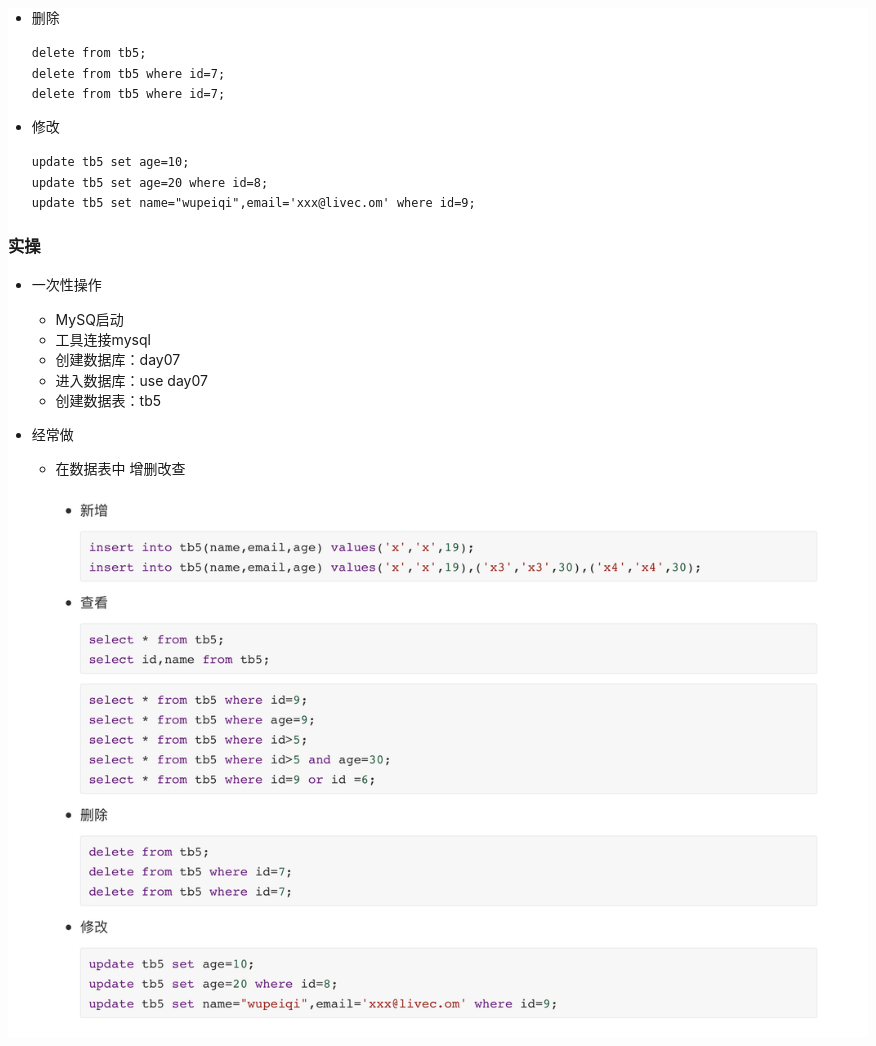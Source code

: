 - 删除

  ```mysql
  delete from tb5;
  delete from tb5 where id=7;
  delete from tb5 where id=7;
  ```

- 修改

  ```mysql
  update tb5 set age=10;
  update tb5 set age=20 where id=8;
  update tb5 set name="wupeiqi",email='xxx@livec.om' where id=9;
  ```

  

### 实操

- 一次性操作

  - MySQ启动
  - 工具连接mysql
  - 创建数据库：day07
  - 进入数据库：use day07
  - 创建数据表：tb5

- 经常做

  - 在数据表中 增删改查 

  ![image-20220427110906088](assets/image-20220427110906088.png)
